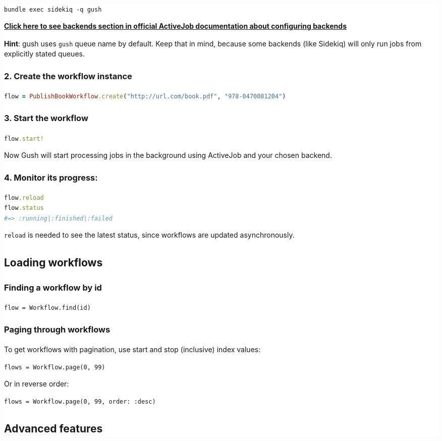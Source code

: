 ```
bundle exec sidekiq -q gush
```

**[Click here to see backends section in official ActiveJob documentation about configuring backends](http://guides.rubyonrails.org/active_job_basics.html#backends)**

**Hint**: gush uses `gush` queue name by default. Keep that in mind, because some backends (like Sidekiq) will only run jobs from explicitly stated queues.


### 2. Create the workflow instance

```ruby
flow = PublishBookWorkflow.create("http://url.com/book.pdf", "978-0470081204")
```

### 3. Start the workflow

```ruby
flow.start!
```

Now Gush will start processing jobs in the background using ActiveJob and your chosen backend.

### 4. Monitor its progress:

```ruby
flow.reload
flow.status
#=> :running|:finished|:failed
```

`reload` is needed to see the latest status, since workflows are updated asynchronously.

## Loading workflows

### Finding a workflow by id

```
flow = Workflow.find(id)
```

### Paging through workflows

To get workflows with pagination, use start and stop (inclusive) index values:

```
flows = Workflow.page(0, 99)
```

Or in reverse order:

```
flows = Workflow.page(0, 99, order: :desc)
```

## Advanced features
